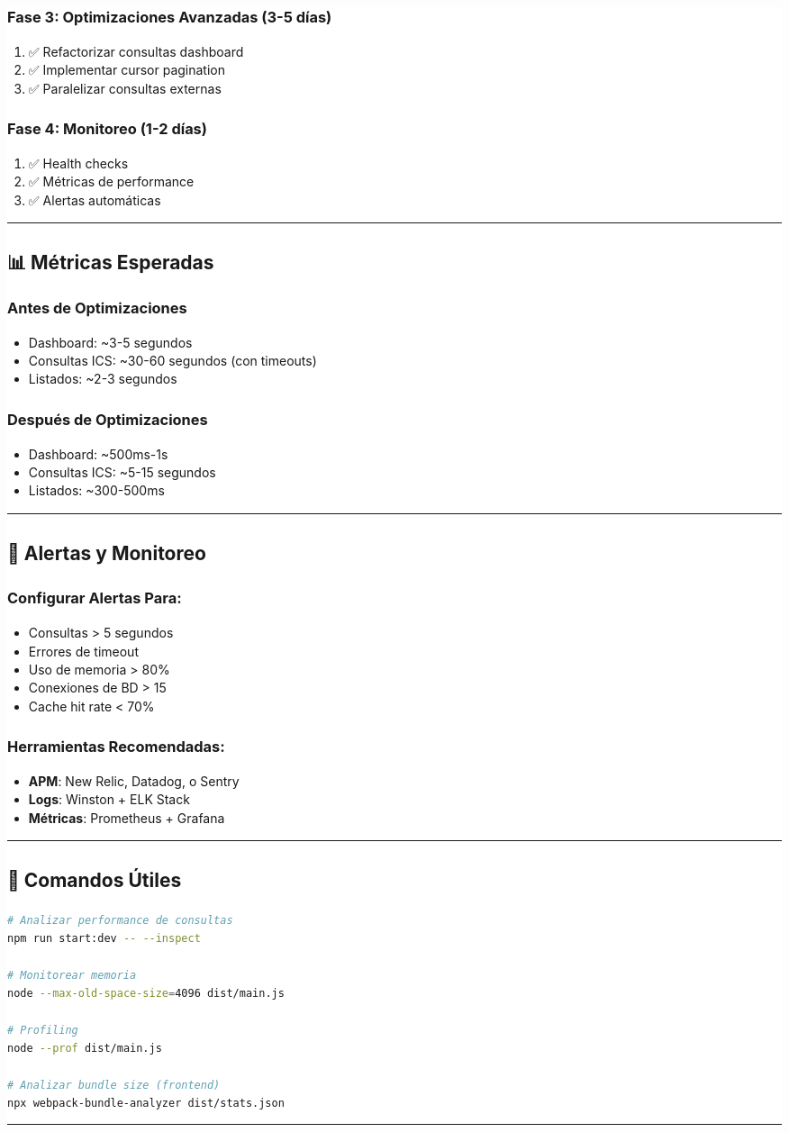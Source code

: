 ### **Fase 3: Optimizaciones Avanzadas (3-5 días)**
1. ✅ Refactorizar consultas dashboard
2. ✅ Implementar cursor pagination
3. ✅ Paralelizar consultas externas

### **Fase 4: Monitoreo (1-2 días)**
1. ✅ Health checks
2. ✅ Métricas de performance
3. ✅ Alertas automáticas

---

## 📊 Métricas Esperadas

### **Antes de Optimizaciones**
- Dashboard: ~3-5 segundos
- Consultas ICS: ~30-60 segundos (con timeouts)
- Listados: ~2-3 segundos

### **Después de Optimizaciones**
- Dashboard: ~500ms-1s
- Consultas ICS: ~5-15 segundos
- Listados: ~300-500ms

---

## 🚨 Alertas y Monitoreo

### **Configurar Alertas Para:**
- Consultas > 5 segundos
- Errores de timeout
- Uso de memoria > 80%
- Conexiones de BD > 15
- Cache hit rate < 70%

### **Herramientas Recomendadas:**
- **APM**: New Relic, Datadog, o Sentry
- **Logs**: Winston + ELK Stack
- **Métricas**: Prometheus + Grafana

---

## 🔧 Comandos Útiles

```bash
# Analizar performance de consultas
npm run start:dev -- --inspect

# Monitorear memoria
node --max-old-space-size=4096 dist/main.js

# Profiling
node --prof dist/main.js

# Analizar bundle size (frontend)
npx webpack-bundle-analyzer dist/stats.json
```

---